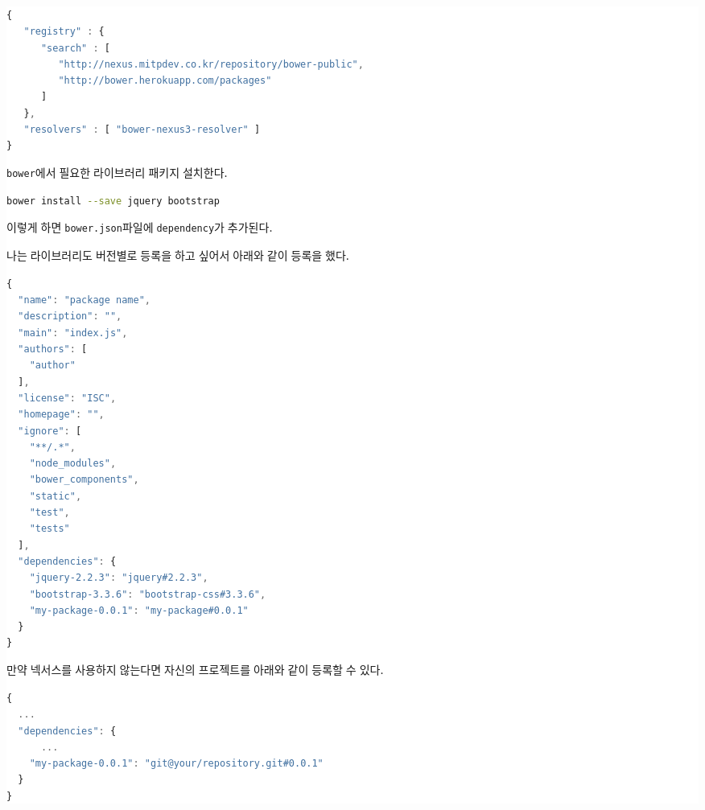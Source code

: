 ```js
{
   "registry" : {
      "search" : [
         "http://nexus.mitpdev.co.kr/repository/bower-public",
         "http://bower.herokuapp.com/packages"
      ]
   },
   "resolvers" : [ "bower-nexus3-resolver" ]
}
```

`bower`에서 필요한 라이브러리 패키지 설치한다.

```bash
bower install --save jquery bootstrap
```

이렇게 하면 `bower.json`파일에 `dependency`가 추가된다.

나는 라이브러리도 버전별로 등록을 하고 싶어서 아래와 같이 등록을 했다.

```js
{
  "name": "package name",
  "description": "",
  "main": "index.js",
  "authors": [
    "author"
  ],
  "license": "ISC",
  "homepage": "",
  "ignore": [
    "**/.*",
    "node_modules",
    "bower_components",
    "static",
    "test",
    "tests"
  ],
  "dependencies": {
    "jquery-2.2.3": "jquery#2.2.3",
    "bootstrap-3.3.6": "bootstrap-css#3.3.6",
    "my-package-0.0.1": "my-package#0.0.1"
  }
}
```

만약 넥서스를 사용하지 않는다면 자신의 프로젝트를 아래와 같이 등록할 수 있다.

```js
{
  ...
  "dependencies": {
      ...
    "my-package-0.0.1": "git@your/repository.git#0.0.1"
  }
}
```


[git-submodule]: https://git-scm.com/docs/git-submodule
[nexus3]: https://www.sonatype.com/download-oss-sonatype
[nexus3-documents]: https://books.sonatype.com/nexus-book/3.0/reference/index.html